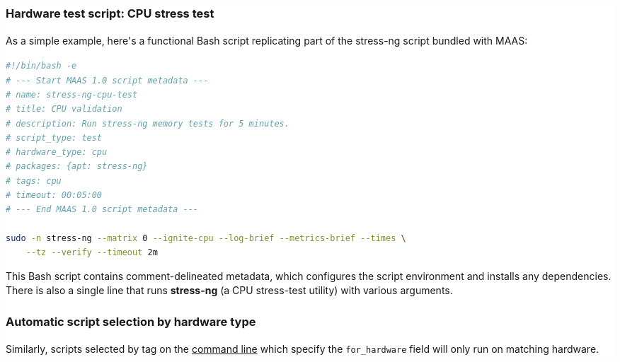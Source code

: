 <h3 id="heading--hardware-test-script-cpu-stress-test">Hardware test script: CPU stress test</h3>

As a simple example, here's a functional Bash script replicating part of the stress-ng script bundled with MAAS:

``` bash
#!/bin/bash -e
# --- Start MAAS 1.0 script metadata ---
# name: stress-ng-cpu-test
# title: CPU validation
# description: Run stress-ng memory tests for 5 minutes.
# script_type: test
# hardware_type: cpu
# packages: {apt: stress-ng}
# tags: cpu
# timeout: 00:05:00
# --- End MAAS 1.0 script metadata ---

sudo -n stress-ng --matrix 0 --ignite-cpu --log-brief --metrics-brief --times \
    --tz --verify --timeout 2m
```

This Bash script contains comment-delineated metadata, which configures the script environment and installs any dependencies.  There is also a single line that runs **stress-ng** (a CPU stress-test utility) with various arguments.

<h3 id="heading--automatic-script-selection-by-hardware-type">Automatic script selection by hardware type</h3>

























Similarly, scripts selected by tag on the [command line](/t/cli-commissioning-and-hardware-testing-scripts/832) which specify the `for_hardware` field will only run on matching hardware.
















